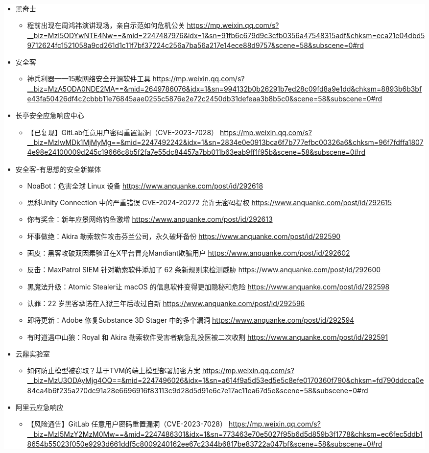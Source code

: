 - 黑奇士
  - 程前出现在周鸿祎演讲现场，亲自示范如何危机公关
https://mp.weixin.qq.com/s?__biz=MzI5ODYwNTE4Nw==&mid=2247487976&idx=1&sn=91fb6c679d9c3cfb0356a47548315adf&chksm=eca21e04dbd59712624fc1521058a9cd261d1c11f7bf37224c256a7ba56a217e14ece88d9757&scene=58&subscene=0#rd

- 安全客
  - 神兵利器——15款网络安全开源软件工具
https://mp.weixin.qq.com/s?__biz=MzA5ODA0NDE2MA==&mid=2649786076&idx=1&sn=994132b0b26291b7ed28c09fd8a9e1dd&chksm=8893b6b3bfe43fa50426df4c2cbbb11e76845aae0255c5876e2e72c2450db31defeaa3b8b5c0&scene=58&subscene=0#rd

- 长亭安全应急响应中心
  - 【已复现】GitLab任意用户密码重置漏洞（CVE-2023-7028）
https://mp.weixin.qq.com/s?__biz=MzIwMDk1MjMyMg==&mid=2247492242&idx=1&sn=2834e0e0913bca6f7b777efbc00326a6&chksm=96f7fdffa18074e98e24100009d245c19666c8b5f2fa7e55dc84457a7bb011b63eab9ff1f95b&scene=58&subscene=0#rd

- 安全客-有思想的安全新媒体
  - NoaBot：危害全球 Linux 设备
https://www.anquanke.com/post/id/292618

  - 思科Unity Connection 中的严重错误 CVE-2024-20272 允许无密码提权
https://www.anquanke.com/post/id/292615

  - 你有奖金：新年应景网络钓鱼激增
https://www.anquanke.com/post/id/292613

  - 坏事做绝：Akira 勒索软件攻击芬兰公司，永久破坏备份
https://www.anquanke.com/post/id/292590

  - 画皮：黑客攻破双因素验证在X平台冒充Mandiant欺骗用户
https://www.anquanke.com/post/id/292602

  - 反击：MaxPatrol SIEM 针对勒索软件添加了 62 条新规则来检测威胁
https://www.anquanke.com/post/id/292600

  - 黑魔法升级：Atomic Stealer让 macOS 的信息软件变得更加隐秘和危险
https://www.anquanke.com/post/id/292598

  - 认罪：22 岁黑客承诺在入狱三年后改过自新
https://www.anquanke.com/post/id/292596

  - 即将更新：Adobe 修复Substance 3D Stager 中的多个漏洞
https://www.anquanke.com/post/id/292594

  - 有时道遇中山狼：Royal 和 Akira 勒索软件受害者病急乱投医被二次收割
https://www.anquanke.com/post/id/292591

- 云鼎实验室
  - 如何防止模型被窃取？基于TVM的端上模型部署加密方案
https://mp.weixin.qq.com/s?__biz=MzU3ODAyMjg4OQ==&mid=2247496026&idx=1&sn=a614f9a5d53ed5e5c8efe0170360f790&chksm=fd790ddcca0e84ca4b6f235a270dc91a28e6696916f83113c9d28d5d91e6c7e17ac11ea67d5e&scene=58&subscene=0#rd

- 阿里云应急响应
  - 【风险通告】GitLab 任意用户密码重置漏洞（CVE-2023-7028）
https://mp.weixin.qq.com/s?__biz=MzI5MzY2MzM0Mw==&mid=2247486301&idx=1&sn=773463e70e5027f95b6d5d859b3f1778&chksm=ec6fec5ddb18654b55023f050e9293d661ddf5c8009240162ee67c2344b6817be83722a047bf&scene=58&subscene=0#rd
